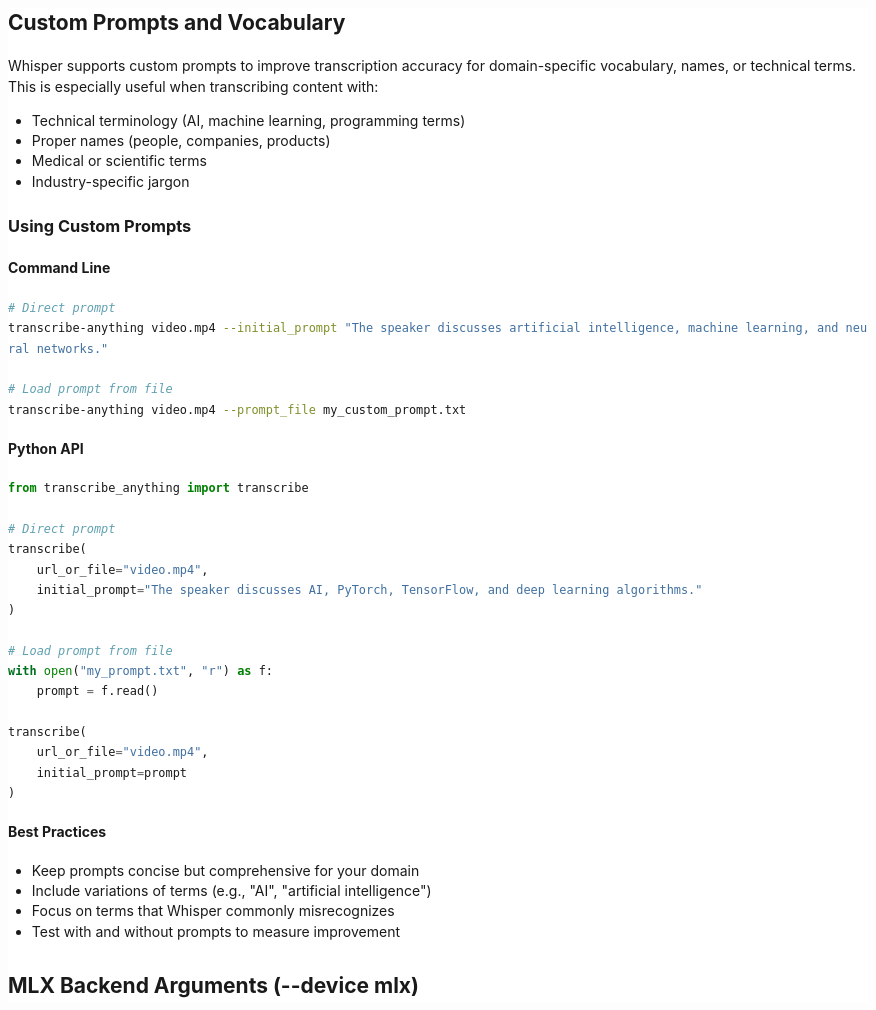 ## Custom Prompts and Vocabulary

Whisper supports custom prompts to improve transcription accuracy for domain-specific vocabulary, names, or technical terms. This is especially useful when transcribing content with:

- Technical terminology (AI, machine learning, programming terms)
- Proper names (people, companies, products)
- Medical or scientific terms
- Industry-specific jargon

### Using Custom Prompts

#### Command Line

```bash
# Direct prompt
transcribe-anything video.mp4 --initial_prompt "The speaker discusses artificial intelligence, machine learning, and neural networks."

# Load prompt from file
transcribe-anything video.mp4 --prompt_file my_custom_prompt.txt
```

#### Python API

```python
from transcribe_anything import transcribe

# Direct prompt
transcribe(
    url_or_file="video.mp4",
    initial_prompt="The speaker discusses AI, PyTorch, TensorFlow, and deep learning algorithms."
)

# Load prompt from file
with open("my_prompt.txt", "r") as f:
    prompt = f.read()

transcribe(
    url_or_file="video.mp4",
    initial_prompt=prompt
)
```

#### Best Practices

- Keep prompts concise but comprehensive for your domain
- Include variations of terms (e.g., "AI", "artificial intelligence")
- Focus on terms that Whisper commonly misrecognizes
- Test with and without prompts to measure improvement

## MLX Backend Arguments (--device mlx)
